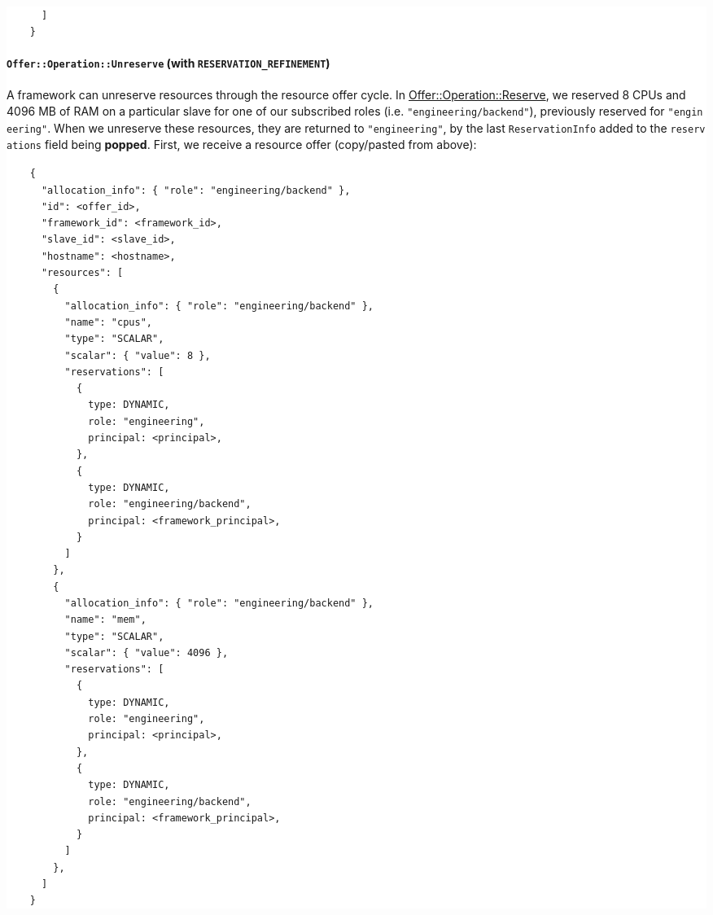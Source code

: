           ]
        }


#### `Offer::Operation::Unreserve` (__with__ `RESERVATION_REFINEMENT`)

A framework can unreserve resources through the resource offer cycle.
In [Offer::Operation::Reserve](#offer-operation-reserve-reservation-refinement),
we reserved 8 CPUs and 4096 MB of RAM on a particular slave for one of our
subscribed roles (i.e. `"engineering/backend"`), previously reserved for
`"engineering"`. When we unreserve these resources, they are returned to
`"engineering"`, by the last `ReservationInfo` added to
the `reservations` field being __popped__. First, we receive a resource offer
(copy/pasted from above):

        {
          "allocation_info": { "role": "engineering/backend" },
          "id": <offer_id>,
          "framework_id": <framework_id>,
          "slave_id": <slave_id>,
          "hostname": <hostname>,
          "resources": [
            {
              "allocation_info": { "role": "engineering/backend" },
              "name": "cpus",
              "type": "SCALAR",
              "scalar": { "value": 8 },
              "reservations": [
                {
                  type: DYNAMIC,
                  role: "engineering",
                  principal: <principal>,
                },
                {
                  type: DYNAMIC,
                  role: "engineering/backend",
                  principal: <framework_principal>,
                }
              ]
            },
            {
              "allocation_info": { "role": "engineering/backend" },
              "name": "mem",
              "type": "SCALAR",
              "scalar": { "value": 4096 },
              "reservations": [
                {
                  type: DYNAMIC,
                  role: "engineering",
                  principal: <principal>,
                },
                {
                  type: DYNAMIC,
                  role: "engineering/backend",
                  principal: <framework_principal>,
                }
              ]
            },
          ]
        }
